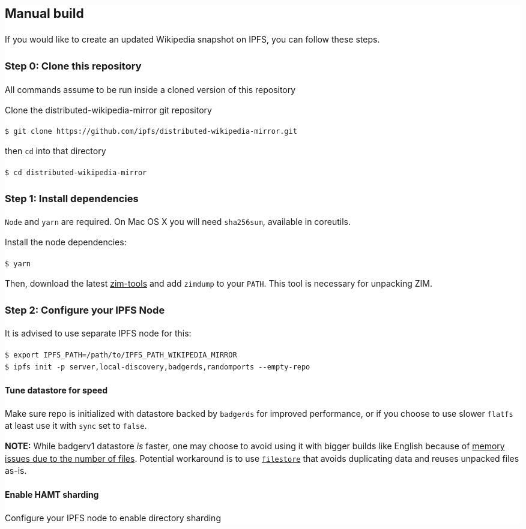 ## Manual build

If you would like to create an updated Wikipedia snapshot on IPFS, you can follow these steps.


### Step 0: Clone this repository

All commands assume to be run inside a cloned version of this repository

Clone the distributed-wikipedia-mirror git repository

```sh
$ git clone https://github.com/ipfs/distributed-wikipedia-mirror.git
```

then `cd` into that directory

```sh
$ cd distributed-wikipedia-mirror
```

### Step 1: Install dependencies

`Node` and `yarn` are required. On Mac OS X you will need `sha256sum`, available in coreutils.

Install the node dependencies:

```sh
$ yarn
```

Then, download the latest [zim-tools](https://download.openzim.org/release/zim-tools/) and add `zimdump` to your `PATH`.
This tool is necessary for unpacking ZIM.

### Step 2: Configure your IPFS Node

It is advised to use separate IPFS node for this:

```console
$ export IPFS_PATH=/path/to/IPFS_PATH_WIKIPEDIA_MIRROR
$ ipfs init -p server,local-discovery,badgerds,randomports --empty-repo
```

#### Tune datastore for speed

Make sure repo is initialized with datastore backed by `badgerds` for improved performance, or if you choose to use slower `flatfs` at least use it with  `sync` set to `false`.

**NOTE:** While badgerv1 datastore _is_ faster, one may choose to avoid using it with bigger builds like English because of [memory issues due to the number of files](https://github.com/ipfs/distributed-wikipedia-mirror/issues/85). Potential workaround is to use [`filestore`](https://github.com/ipfs/go-ipfs/blob/master/docs/experimental-features.md#ipfs-filestore) that avoids duplicating data and reuses unpacked files as-is.

#### Enable HAMT sharding

Configure your IPFS node to enable directory sharding
